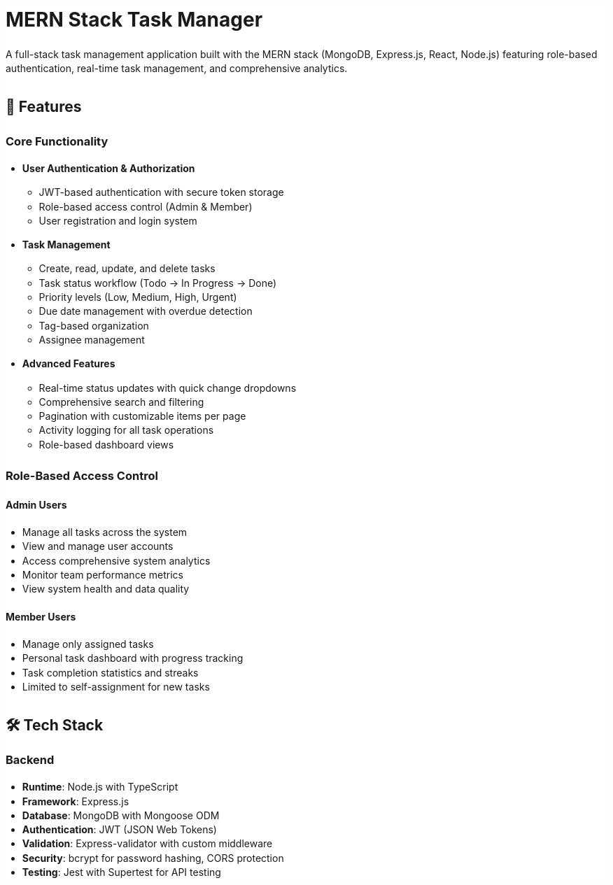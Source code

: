 # MERN Stack Task Manager

A full-stack task management application built with the MERN stack (MongoDB, Express.js, React, Node.js) featuring role-based authentication, real-time task management, and comprehensive analytics.

## 🚀 Features

### Core Functionality
- **User Authentication & Authorization**
  - JWT-based authentication with secure token storage
  - Role-based access control (Admin & Member)
  - User registration and login system

- **Task Management**
  - Create, read, update, and delete tasks
  - Task status workflow (Todo → In Progress → Done)
  - Priority levels (Low, Medium, High, Urgent)
  - Due date management with overdue detection
  - Tag-based organization
  - Assignee management

- **Advanced Features**
  - Real-time status updates with quick change dropdowns
  - Comprehensive search and filtering
  - Pagination with customizable items per page
  - Activity logging for all task operations
  - Role-based dashboard views

### Role-Based Access Control

#### Admin Users
- Manage all tasks across the system
- View and manage user accounts
- Access comprehensive system analytics
- Monitor team performance metrics
- View system health and data quality

#### Member Users
- Manage only assigned tasks
- Personal task dashboard with progress tracking
- Task completion statistics and streaks
- Limited to self-assignment for new tasks

## 🛠️ Tech Stack

### Backend
- **Runtime**: Node.js with TypeScript
- **Framework**: Express.js
- **Database**: MongoDB with Mongoose ODM
- **Authentication**: JWT (JSON Web Tokens)
- **Validation**: Express-validator with custom middleware
- **Security**: bcrypt for password hashing, CORS protection
- **Testing**: Jest with Supertest for API testing

